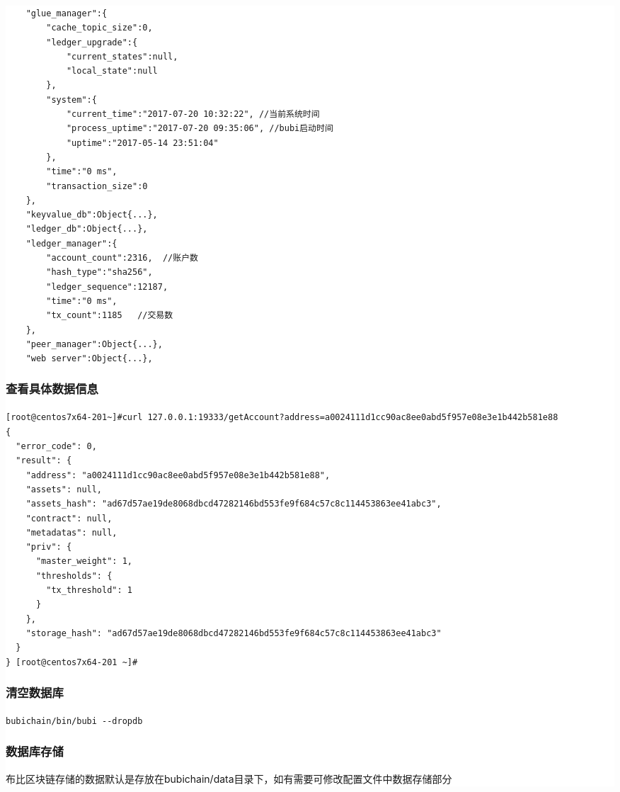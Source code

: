 ```
    "glue_manager":{
        "cache_topic_size":0,
        "ledger_upgrade":{
            "current_states":null,
            "local_state":null
        },
        "system":{
            "current_time":"2017-07-20 10:32:22", //当前系统时间
            "process_uptime":"2017-07-20 09:35:06", //bubi启动时间
            "uptime":"2017-05-14 23:51:04"
        },
        "time":"0 ms",
        "transaction_size":0
    },
    "keyvalue_db":Object{...},
    "ledger_db":Object{...},
    "ledger_manager":{
        "account_count":2316,  //账户数
        "hash_type":"sha256",
        "ledger_sequence":12187,
        "time":"0 ms",
        "tx_count":1185   //交易数
    },
    "peer_manager":Object{...},
    "web server":Object{...},

```
### 查看具体数据信息
```
[root@centos7x64-201~]#curl 127.0.0.1:19333/getAccount?address=a0024111d1cc90ac8ee0abd5f957e08e3e1b442b581e88
{
  "error_code": 0,
  "result": {
    "address": "a0024111d1cc90ac8ee0abd5f957e08e3e1b442b581e88",
    "assets": null,
    "assets_hash": "ad67d57ae19de8068dbcd47282146bd553fe9f684c57c8c114453863ee41abc3",
    "contract": null,
    "metadatas": null,
    "priv": {
      "master_weight": 1,
      "thresholds": {
        "tx_threshold": 1
      }
    },
    "storage_hash": "ad67d57ae19de8068dbcd47282146bd553fe9f684c57c8c114453863ee41abc3"
  }
} [root@centos7x64-201 ~]#

```
### 清空数据库
```
bubichain/bin/bubi --dropdb
```
### 数据库存储
布比区块链存储的数据默认是存放在bubichain/data目录下，如有需要可修改配置文件中数据存储部分